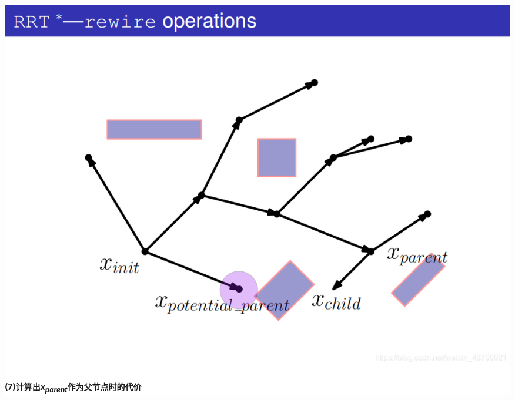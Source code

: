 <div align=center><img src ="./程序流程图、GUI结构图/RRT(star)/step6.png"/></div>

#### (7)计算出$x_{parent}$作为父节点时的代价
